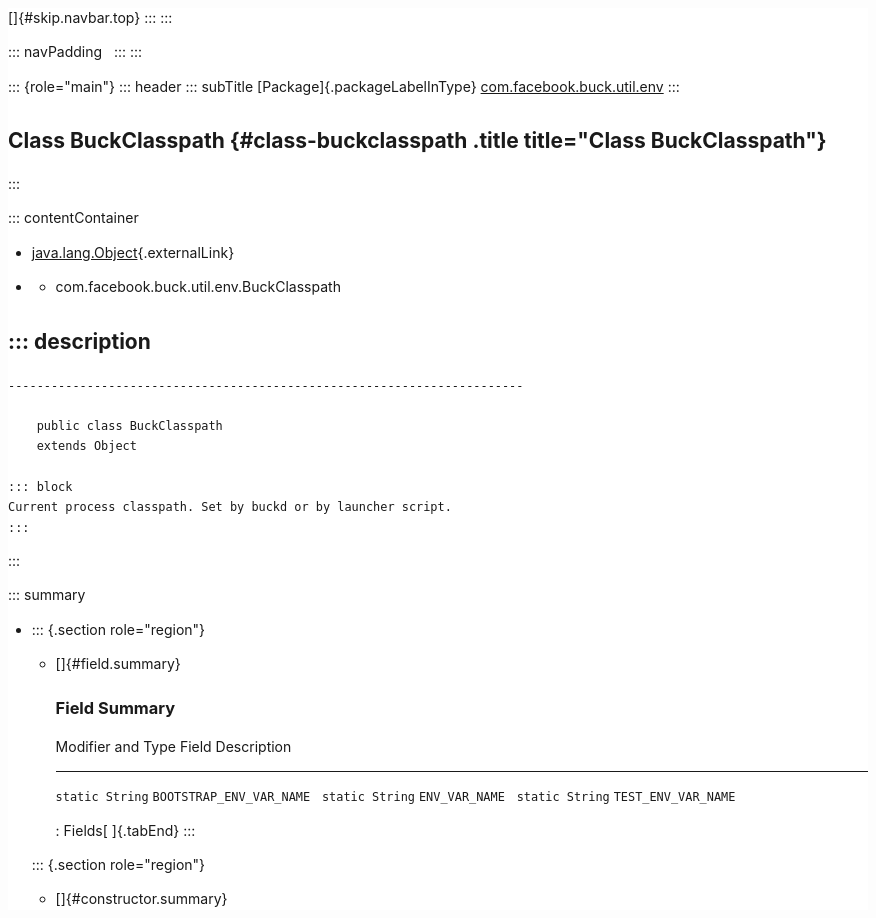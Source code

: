 </div>

[]{#skip.navbar.top}
:::
:::

::: navPadding
 
:::
:::

::: {role="main"}
::: header
::: subTitle
[Package]{.packageLabelInType} [com.facebook.buck.util.env](package-summary.html)
:::

## Class BuckClasspath {#class-buckclasspath .title title="Class BuckClasspath"}
:::

::: contentContainer
-   [java.lang.Object](http://docs.oracle.com/javase/7/docs/api/java/lang/Object.html?is-external=true "class or interface in java.lang"){.externalLink}

-   -   com.facebook.buck.util.env.BuckClasspath

::: description
-   

    ------------------------------------------------------------------------

        public class BuckClasspath
        extends Object

    ::: block
    Current process classpath. Set by buckd or by launcher script.
    :::
:::

::: summary
-   ::: {.section role="region"}
    -   []{#field.summary}

        ### Field Summary

          Modifier and Type   Field                      Description
          ------------------- -------------------------- -------------
          `static String`     `BOOTSTRAP_ENV_VAR_NAME`    
          `static String`     `ENV_VAR_NAME`              
          `static String`     `TEST_ENV_VAR_NAME`         

          : Fields[ ]{.tabEnd}
    :::

    ::: {.section role="region"}
    -   []{#constructor.summary}
